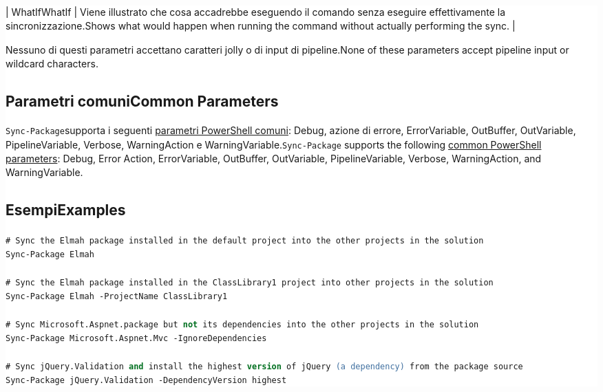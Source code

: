 | <span data-ttu-id="b5dd5-135">WhatIf</span><span class="sxs-lookup"><span data-stu-id="b5dd5-135">WhatIf</span></span> | <span data-ttu-id="b5dd5-136">Viene illustrato che cosa accadrebbe eseguendo il comando senza eseguire effettivamente la sincronizzazione.</span><span class="sxs-lookup"><span data-stu-id="b5dd5-136">Shows what would happen when running the command without actually performing the sync.</span></span> |

<span data-ttu-id="b5dd5-137">Nessuno di questi parametri accettano caratteri jolly o di input di pipeline.</span><span class="sxs-lookup"><span data-stu-id="b5dd5-137">None of these parameters accept pipeline input or wildcard characters.</span></span>

## <a name="common-parameters"></a><span data-ttu-id="b5dd5-138">Parametri comuni</span><span class="sxs-lookup"><span data-stu-id="b5dd5-138">Common Parameters</span></span>

<span data-ttu-id="b5dd5-139">`Sync-Package`supporta i seguenti [parametri PowerShell comuni](http://go.microsoft.com/fwlink/?LinkID=113216): Debug, azione di errore, ErrorVariable, OutBuffer, OutVariable, PipelineVariable, Verbose, WarningAction e WarningVariable.</span><span class="sxs-lookup"><span data-stu-id="b5dd5-139">`Sync-Package` supports the following [common PowerShell parameters](http://go.microsoft.com/fwlink/?LinkID=113216): Debug, Error Action, ErrorVariable, OutBuffer, OutVariable, PipelineVariable, Verbose, WarningAction, and WarningVariable.</span></span>

## <a name="examples"></a><span data-ttu-id="b5dd5-140">Esempi</span><span class="sxs-lookup"><span data-stu-id="b5dd5-140">Examples</span></span>

```ps
# Sync the Elmah package installed in the default project into the other projects in the solution
Sync-Package Elmah

# Sync the Elmah package installed in the ClassLibrary1 project into other projects in the solution
Sync-Package Elmah -ProjectName ClassLibrary1

# Sync Microsoft.Aspnet.package but not its dependencies into the other projects in the solution
Sync-Package Microsoft.Aspnet.Mvc -IgnoreDependencies

# Sync jQuery.Validation and install the highest version of jQuery (a dependency) from the package source    
Sync-Package jQuery.Validation -DependencyVersion highest
```
